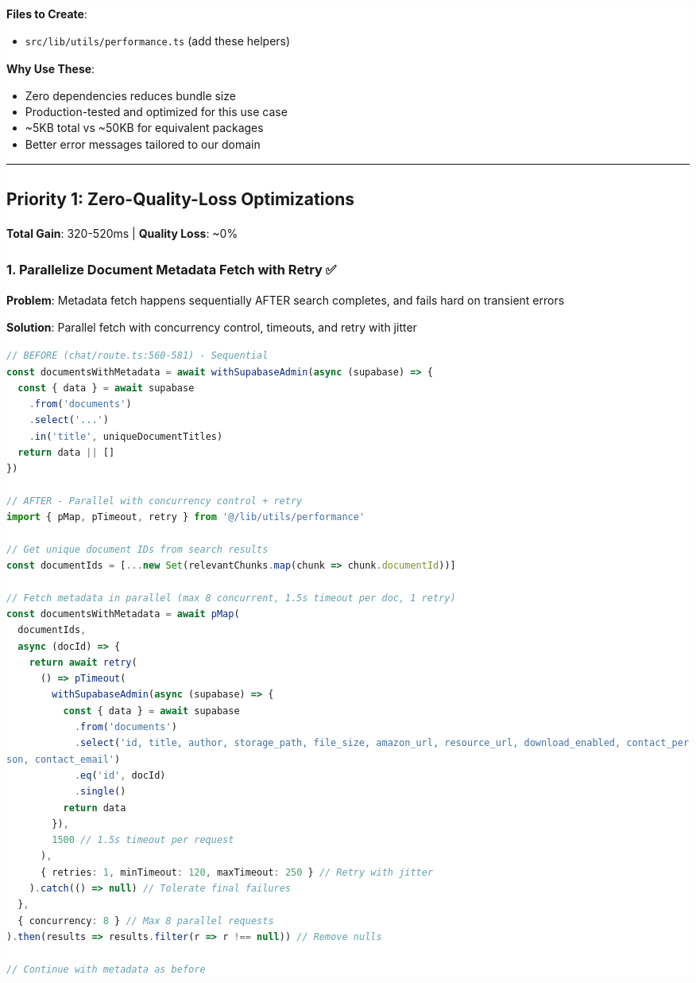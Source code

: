 **Files to Create**:
- `src/lib/utils/performance.ts` (add these helpers)

**Why Use These**:
- Zero dependencies reduces bundle size
- Production-tested and optimized for this use case
- ~5KB total vs ~50KB for equivalent packages
- Better error messages tailored to our domain

---

## Priority 1: Zero-Quality-Loss Optimizations

**Total Gain**: 320-520ms | **Quality Loss**: ~0%

### 1. Parallelize Document Metadata Fetch with Retry ✅

**Problem**: Metadata fetch happens sequentially AFTER search completes, and fails hard on transient errors

**Solution**: Parallel fetch with concurrency control, timeouts, and retry with jitter

```typescript
// BEFORE (chat/route.ts:560-581) - Sequential
const documentsWithMetadata = await withSupabaseAdmin(async (supabase) => {
  const { data } = await supabase
    .from('documents')
    .select('...')
    .in('title', uniqueDocumentTitles)
  return data || []
})

// AFTER - Parallel with concurrency control + retry
import { pMap, pTimeout, retry } from '@/lib/utils/performance'

// Get unique document IDs from search results
const documentIds = [...new Set(relevantChunks.map(chunk => chunk.documentId))]

// Fetch metadata in parallel (max 8 concurrent, 1.5s timeout per doc, 1 retry)
const documentsWithMetadata = await pMap(
  documentIds,
  async (docId) => {
    return await retry(
      () => pTimeout(
        withSupabaseAdmin(async (supabase) => {
          const { data } = await supabase
            .from('documents')
            .select('id, title, author, storage_path, file_size, amazon_url, resource_url, download_enabled, contact_person, contact_email')
            .eq('id', docId)
            .single()
          return data
        }),
        1500 // 1.5s timeout per request
      ),
      { retries: 1, minTimeout: 120, maxTimeout: 250 } // Retry with jitter
    ).catch(() => null) // Tolerate final failures
  },
  { concurrency: 8 } // Max 8 parallel requests
).then(results => results.filter(r => r !== null)) // Remove nulls

// Continue with metadata as before
```
